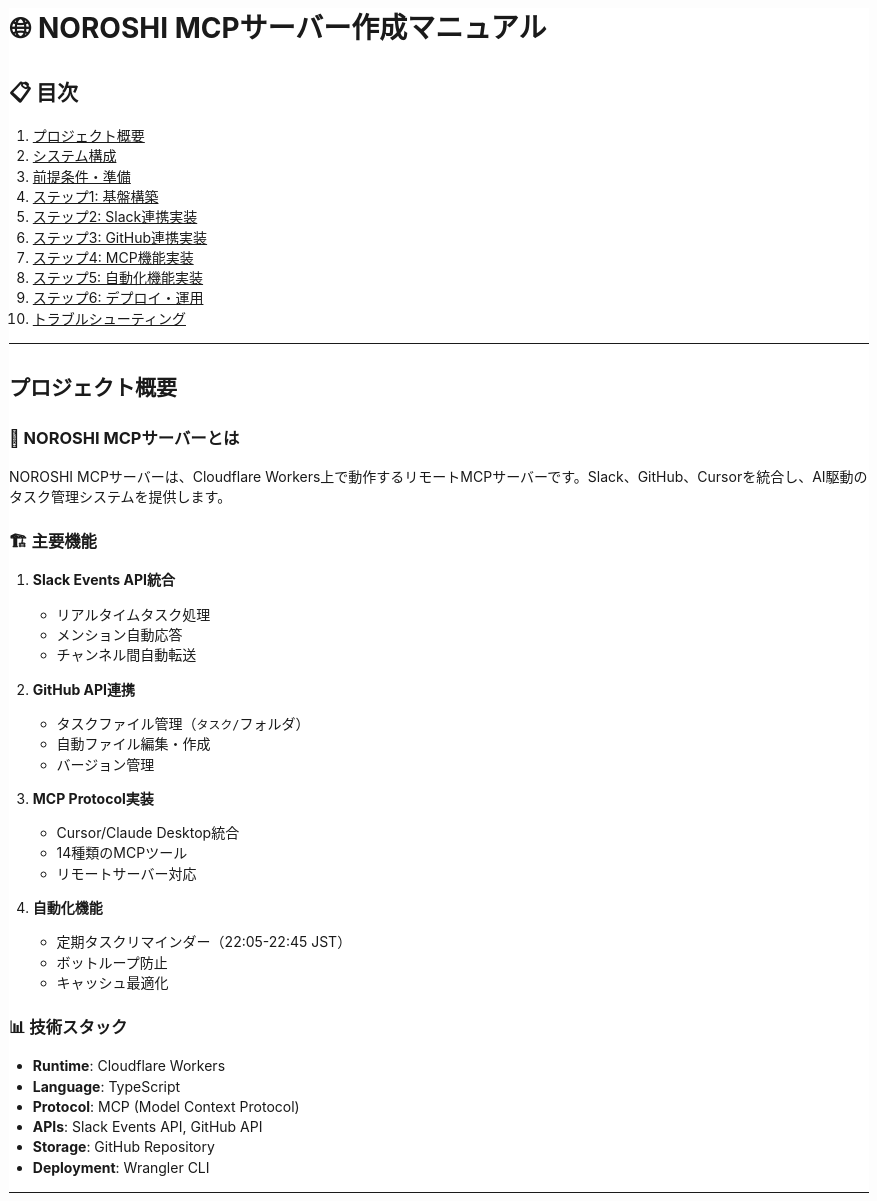 # 🌐 NOROSHI MCPサーバー作成マニュアル

## 📋 目次

1. [プロジェクト概要](#プロジェクト概要)
2. [システム構成](#システム構成)
3. [前提条件・準備](#前提条件準備)
4. [ステップ1: 基盤構築](#ステップ1-基盤構築)
5. [ステップ2: Slack連携実装](#ステップ2-slack連携実装)
6. [ステップ3: GitHub連携実装](#ステップ3-github連携実装)
7. [ステップ4: MCP機能実装](#ステップ4-mcp機能実装)
8. [ステップ5: 自動化機能実装](#ステップ5-自動化機能実装)
9. [ステップ6: デプロイ・運用](#ステップ6-デプロイ運用)
10. [トラブルシューティング](#トラブルシューティング)

---

## プロジェクト概要

### 🎯 NOROSHI MCPサーバーとは

NOROSHI MCPサーバーは、Cloudflare Workers上で動作するリモートMCPサーバーです。Slack、GitHub、Cursorを統合し、AI駆動のタスク管理システムを提供します。

### 🏗️ 主要機能

1. **Slack Events API統合**
   - リアルタイムタスク処理
   - メンション自動応答
   - チャンネル間自動転送

2. **GitHub API連携**
   - タスクファイル管理（`タスク/`フォルダ）
   - 自動ファイル編集・作成
   - バージョン管理

3. **MCP Protocol実装**
   - Cursor/Claude Desktop統合
   - 14種類のMCPツール
   - リモートサーバー対応

4. **自動化機能**
   - 定期タスクリマインダー（22:05-22:45 JST）
   - ボットループ防止
   - キャッシュ最適化

### 📊 技術スタック

- **Runtime**: Cloudflare Workers
- **Language**: TypeScript
- **Protocol**: MCP (Model Context Protocol)
- **APIs**: Slack Events API, GitHub API
- **Storage**: GitHub Repository
- **Deployment**: Wrangler CLI

---